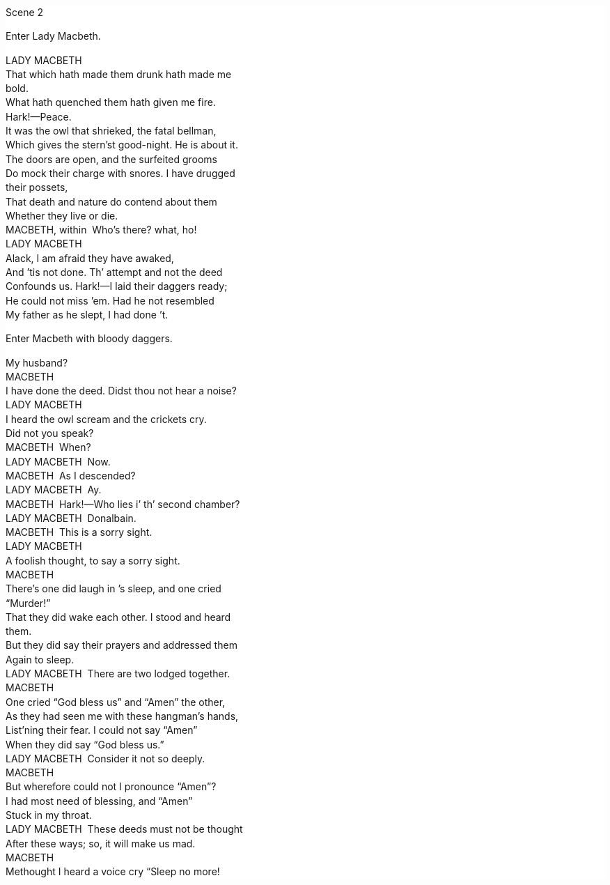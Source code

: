   

  

Scene 2

Enter Lady Macbeth.  
  
LADY MACBETH   
That which hath made them drunk hath made me  
bold.  
What hath quenched them hath given me fire.  
Hark!—Peace.  
It was the owl that shrieked, the fatal bellman,  
Which gives the stern’st good-night. He is about it.  
The doors are open, and the surfeited grooms  
Do mock their charge with snores. I have drugged  
their possets,  
That death and nature do contend about them  
Whether they live or die.  
MACBETH, within  Who’s there? what, ho!  
LADY MACBETH   
Alack, I am afraid they have awaked,  
And ’tis not done. Th’ attempt and not the deed  
Confounds us. Hark!—I laid their daggers ready;  
He could not miss ’em. Had he not resembled  
My father as he slept, I had done ’t.  
  
Enter Macbeth with bloody daggers.  
  
My husband?  
MACBETH   
I have done the deed. Didst thou not hear a noise?  
LADY MACBETH   
I heard the owl scream and the crickets cry.  
Did not you speak?  
MACBETH  When?  
LADY MACBETH  Now.  
MACBETH  As I descended?  
LADY MACBETH  Ay.  
MACBETH  Hark!—Who lies i’ th’ second chamber?  
LADY MACBETH  Donalbain.  
MACBETH  This is a sorry sight.  
LADY MACBETH   
A foolish thought, to say a sorry sight.  
MACBETH   
There’s one did laugh in ’s sleep, and one cried  
“Murder!”  
That they did wake each other. I stood and heard  
them.  
But they did say their prayers and addressed them  
Again to sleep.  
LADY MACBETH  There are two lodged together.  
MACBETH   
One cried “God bless us” and “Amen” the other,  
As they had seen me with these hangman’s hands,  
List’ning their fear. I could not say “Amen”  
When they did say “God bless us.”  
LADY MACBETH  Consider it not so deeply.  
MACBETH   
But wherefore could not I pronounce “Amen”?  
I had most need of blessing, and “Amen”  
Stuck in my throat.  
LADY MACBETH  These deeds must not be thought  
After these ways; so, it will make us mad.  
MACBETH   
Methought I heard a voice cry “Sleep no more!  